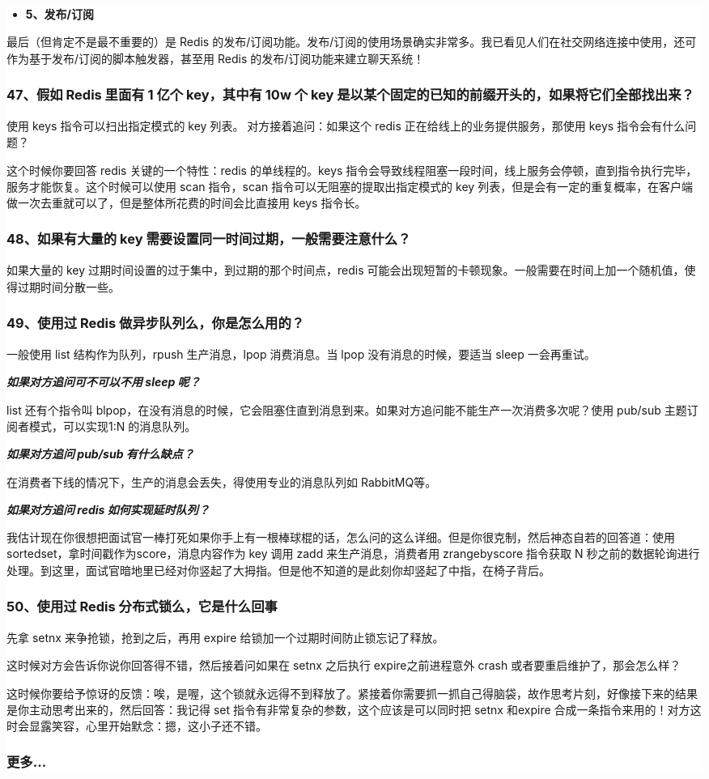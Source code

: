 - **5、发布/订阅**

最后（但肯定不是最不重要的）是 Redis 的发布/订阅功能。发布/订阅的使用场景确实非常多。我已看见人们在社交网络连接中使用，还可作为基于发布/订阅的脚本触发器，甚至用 Redis 的发布/订阅功能来建立聊天系统！


### 47、假如 Redis 里面有 1 亿个 key，其中有 10w 个 key 是以某个固定的已知的前缀开头的，如果将它们全部找出来？

使用 keys 指令可以扫出指定模式的 key 列表。 对方接着追问：如果这个 redis 正在给线上的业务提供服务，那使用 keys 指令会有什么问题？

这个时候你要回答 redis 关键的一个特性：redis 的单线程的。keys 指令会导致线程阻塞一段时间，线上服务会停顿，直到指令执行完毕， 服务才能恢复。这个时候可以使用 scan 指令，scan 指令可以无阻塞的提取出指定模式的 key 列表，但是会有一定的重复概率，在客户端做一次去重就可以了，但是整体所花费的时间会比直接用 keys 指令长。


### 48、如果有大量的 key 需要设置同一时间过期，一般需要注意什么？
如果大量的 key 过期时间设置的过于集中，到过期的那个时间点，redis 可能会出现短暂的卡顿现象。一般需要在时间上加一个随机值，使得过期时间分散一些。


### 49、使用过 Redis 做异步队列么，你是怎么用的？
一般使用 list 结构作为队列，rpush 生产消息，lpop 消费消息。当 lpop 没有消息的时候，要适当 sleep 一会再重试。

***如果对方追问可不可以不用 sleep 呢？***

list 还有个指令叫 blpop，在没有消息的时候，它会阻塞住直到消息到来。如果对方追问能不能生产一次消费多次呢？使用 pub/sub 主题订阅者模式，可以实现1:N 的消息队列。

***如果对方追问 pub/sub 有什么缺点？***

在消费者下线的情况下，生产的消息会丢失，得使用专业的消息队列如 RabbitMQ等。

***如果对方追问 redis 如何实现延时队列？***

我估计现在你很想把面试官一棒打死如果你手上有一根棒球棍的话，怎么问的这么详细。但是你很克制，然后神态自若的回答道：使用sortedset，拿时间戳作为score，消息内容作为 key 调用 zadd 来生产消息，消费者用 zrangebyscore 指令获取 N 秒之前的数据轮询进行处理。到这里，面试官暗地里已经对你竖起了大拇指。但是他不知道的是此刻你却竖起了中指，在椅子背后。


### 50、使用过 Redis 分布式锁么，它是什么回事
先拿 setnx 来争抢锁，抢到之后，再用 expire 给锁加一个过期时间防止锁忘记了释放。

这时候对方会告诉你说你回答得不错，然后接着问如果在 setnx 之后执行 expire之前进程意外 crash 或者要重启维护了，那会怎么样？

这时候你要给予惊讶的反馈：唉，是喔，这个锁就永远得不到释放了。紧接着你需要抓一抓自己得脑袋，故作思考片刻，好像接下来的结果是你主动思考出来的，然后回答：我记得 set 指令有非常复杂的参数，这个应该是可以同时把 setnx 和expire 合成一条指令来用的！对方这时会显露笑容，心里开始默念：摁，这小子还不错。

### 更多...